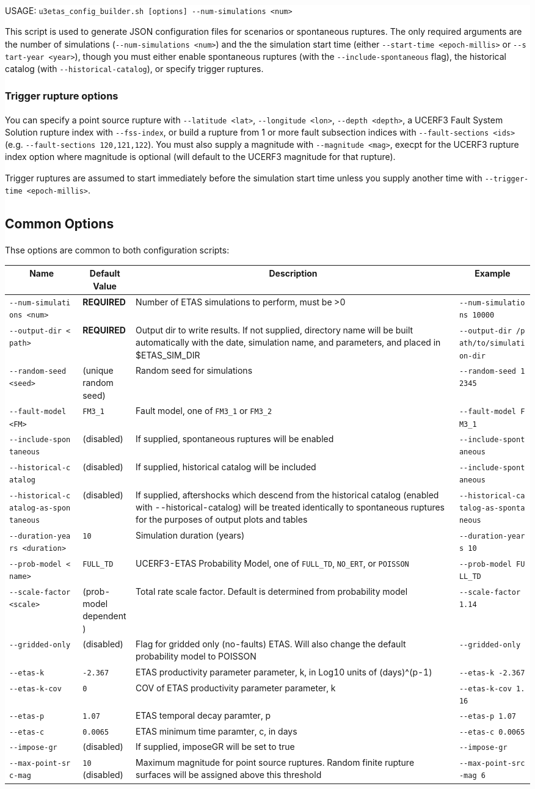 USAGE: `u3etas_config_builder.sh [options] --num-simulations <num>`

This script is used to generate JSON configuration files for scenarios or spontaneous ruptures. The only required arguments are the number of simulations (`--num-simulations <num>`) and the the simulation start time (either `--start-time <epoch-millis>` or `--start-year <year>`), though you must either enable spontaneous ruptures (with the `--include-spontaneous` flag), the historical catalog (with `--historical-catalog`), or specify trigger ruptures.

### Trigger rupture options

You can specify a point source rupture with `--latitude <lat>`, `--longitude <lon>`, `--depth <depth>`, a UCERF3 Fault System Solution rupture index with `--fss-index`, or build a rupture from 1 or more fault subsection indices with `--fault-sections <ids>` (e.g. `--fault-sections 120,121,122`). You must also supply a magnitude with `--magnitude <mag>`, execpt for the UCERF3 rupture index option where magnitude is optional (will default to the UCERF3 magnitude for that rupture).

Trigger ruptures are assumed to start immediately before the simulation start time unless you supply another time with `--trigger-time <epoch-millis>`.

## Common Options

Thse options are common to both configuration scripts:

| **Name** | **Default Value** | **Description** | **Example** |
|-------|-------|-------|-------|
| `--num-simulations <num>` | **REQUIRED** | Number of ETAS simulations to perform, must be >0 | `--num-simulations 10000` |
| `--output-dir <path>` | **REQUIRED** | Output dir to write results. If not supplied, directory name will be built automatically with the date, simulation name, and parameters, and placed in $ETAS_SIM_DIR | `--output-dir /path/to/simulation-dir` |
| `--random-seed <seed>` | (unique random seed) | Random seed for simulations | `--random-seed 12345` |
| `--fault-model <FM>` | `FM3_1` | Fault model, one of `FM3_1` or `FM3_2` | `--fault-model FM3_1` |
| `--include-spontaneous` | (disabled) | If supplied, spontaneous ruptures will be enabled | `--include-spontaneous` |
| `--historical-catalog` | (disabled) | If supplied, historical catalog will be included | `--include-spontaneous` |
| `--historical-catalog-as-spontaneous` | (disabled) | If supplied, aftershocks which descend from the historical catalog (enabled with --historical-catalog) will be treated identically to spontaneous ruptures for the purposes of output plots and tables | `--historical-catalog-as-spontaneous` |
| `--duration-years <duration>` | `10` | Simulation duration (years) | `--duration-years 10` |
| `--prob-model <name>` | `FULL_TD` | UCERF3-ETAS Probability Model, one of `FULL_TD`, `NO_ERT`, or `POISSON` | `--prob-model FULL_TD` |
| `--scale-factor <scale>` | (prob-model dependent) | Total rate scale factor. Default is determined from probability model | `--scale-factor 1.14` |
| `--gridded-only` | (disabled) | Flag for gridded only (no-faults) ETAS. Will also change the default probability model to POISSON | `--gridded-only` |
| `--etas-k` | `-2.367` | ETAS productivity parameter parameter, k, in Log10 units of (days)^(p-1) | `--etas-k -2.367` |
| `--etas-k-cov` | `0` | COV of ETAS productivity parameter parameter, k | `--etas-k-cov 1.16` |
| `--etas-p` | `1.07` | ETAS temporal decay paramter, p | `--etas-p 1.07` |
| `--etas-c` | `0.0065` | ETAS minimum time paramter, c, in days | `--etas-c 0.0065` |
| `--impose-gr` | (disabled) | If supplied, imposeGR will be set to true | `--impose-gr` |
| `--max-point-src-mag` | `10` (disabled) | Maximum magnitude for point source ruptures. Random finite rupture surfaces will be assigned above this threshold | `--max-point-src-mag 6` |
